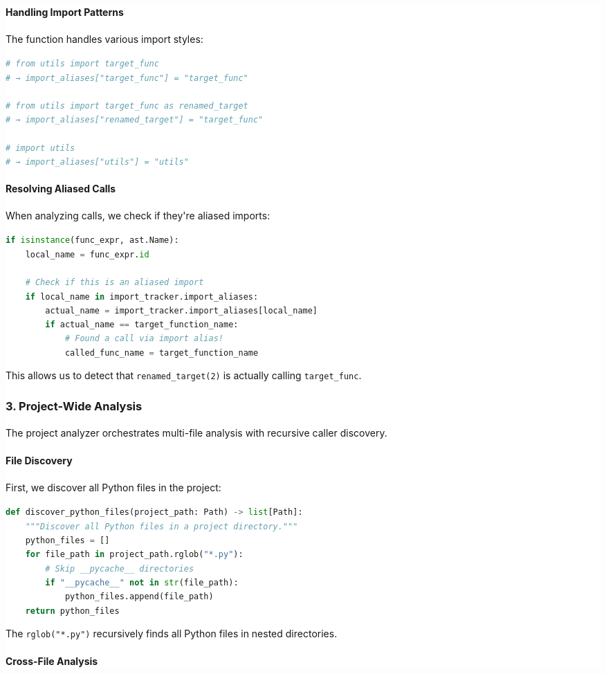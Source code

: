 #### Handling Import Patterns

The function handles various import styles:

```python
# from utils import target_func
# → import_aliases["target_func"] = "target_func"

# from utils import target_func as renamed_target  
# → import_aliases["renamed_target"] = "target_func"

# import utils
# → import_aliases["utils"] = "utils"
```

#### Resolving Aliased Calls

When analyzing calls, we check if they're aliased imports:

```python
if isinstance(func_expr, ast.Name):
    local_name = func_expr.id
    
    # Check if this is an aliased import
    if local_name in import_tracker.import_aliases:
        actual_name = import_tracker.import_aliases[local_name]
        if actual_name == target_function_name:
            # Found a call via import alias!
            called_func_name = target_function_name
```

This allows us to detect that `renamed_target(2)` is actually calling `target_func`.

### 3. Project-Wide Analysis

The project analyzer orchestrates multi-file analysis with recursive caller discovery.

#### File Discovery

First, we discover all Python files in the project:

```python
def discover_python_files(project_path: Path) -> list[Path]:
    """Discover all Python files in a project directory."""
    python_files = []
    for file_path in project_path.rglob("*.py"):
        # Skip __pycache__ directories
        if "__pycache__" not in str(file_path):
            python_files.append(file_path)
    return python_files
```

The `rglob("*.py")` recursively finds all Python files in nested directories.

#### Cross-File Analysis
